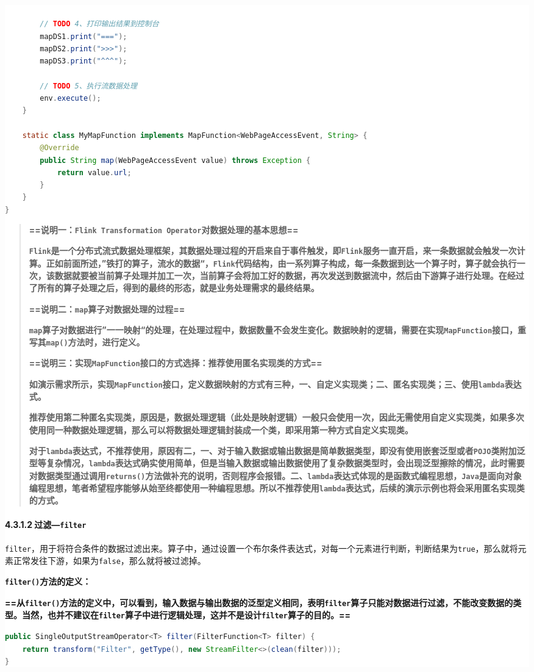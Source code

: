 ```Java

        // TODO 4、打印输出结果到控制台
        mapDS1.print("===");
        mapDS2.print(">>>");
        mapDS3.print("^^^");

        // TODO 5、执行流数据处理
        env.execute();
    }

    static class MyMapFunction implements MapFunction<WebPageAccessEvent, String> {
        @Override
        public String map(WebPageAccessEvent value) throws Exception {
            return value.url;
        }
    }
}
```

>**==说明一：`Flink Transformation Operator`对数据处理的基本思想==**
>
>**`Flink`是一个分布式流式数据处理框架，其数据处理过程的开启来自于事件触发，即`Flink`服务一直开启，来一条数据就会触发一次计算。正如前面所述，”铁打的算子，流水的数据“，`Flink`代码结构，由一系列算子构成，每一条数据到达一个算子时，算子就会执行一次，该数据就要被当前算子处理并加工一次，当前算子会将加工好的数据，再次发送到数据流中，然后由下游算子进行处理。在经过了所有的算子处理之后，得到的最终的形态，就是业务处理需求的最终结果。**
>
>**==说明二：`map`算子对数据处理的过程==**
>
>**`map`算子对数据进行”一一映射“的处理，在处理过程中，数据数量不会发生变化。数据映射的逻辑，需要在实现`MapFunction`接口，重写其`map()`方法时，进行定义。**
>
>**==说明三：实现`MapFunction`接口的方式选择：推荐使用匿名实现类的方式==**
>
>**如演示需求所示，实现`MapFunction`接口，定义数据映射的方式有三种，一、自定义实现类；二、匿名实现类；三、使用`lambda`表达式。**
>
>**推荐使用第二种匿名实现类，原因是，数据处理逻辑（此处是映射逻辑）一般只会使用一次，因此无需使用自定义实现类，如果多次使用同一种数据处理逻辑，那么可以将数据处理逻辑封装成一个类，即采用第一种方式自定义实现类。**
>
>**对于`lambda`表达式，不推荐使用，原因有二，一、对于输入数据或输出数据是简单数据类型，即没有使用嵌套泛型或者`POJO`类附加泛型等复杂情况，`lambda`表达式确实使用简单，但是当输入数据或输出数据使用了复杂数据类型时，会出现泛型擦除的情况，此时需要对数据类型通过调用`returns()`方法做补充的说明，否则程序会报错。二、`lambda`表达式体现的是函数式编程思想，`Java`是面向对象编程思想，笔者希望程序能够从始至终都使用一种编程思想。所以不推荐使用`lambda`表达式，后续的演示示例也将会采用匿名实现类的方式。**

#### 4.3.1.2 过滤—`filter`

`filter`，用于将符合条件的数据过滤出来。算子中，通过设置一个布尔条件表达式，对每一个元素进行判断，判断结果为`true`，那么就将元素正常发往下游，如果为`false`，那么就将被过滤掉。

**`filter()`方法的定义：**

**==从`filter()`方法的定义中，可以看到，输入数据与输出数据的泛型定义相同，表明`filter`算子只能对数据进行过滤，不能改变数据的类型。当然，也并不建议在`filter`算子中进行逻辑处理，这并不是设计`filter`算子的目的。==**

```Java
public SingleOutputStreamOperator<T> filter(FilterFunction<T> filter) {
    return transform("Filter", getType(), new StreamFilter<>(clean(filter)));
}
```
